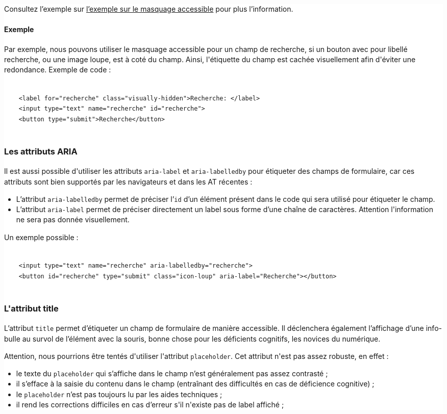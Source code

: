 Consultez l’exemple sur <a href="../../../web/exemples-de-composants/masquage-accessible/" target="_blank">l’exemple sur le masquage accessible</a> pour plus l’information.

#### Exemple

Par exemple, nous pouvons utiliser le masquage accessible pour un champ de recherche, si un bouton avec pour libellé recherche, ou une image loupe, est à coté du champ. Ainsi, l'étiquette du champ est cachée visuellement afin d'éviter une redondance.
Exemple de code&nbsp;:

<pre>
  <code class="html">
    &lt;label for="recherche" class="visually-hidden"&gt;Recherche: &lt;/label&gt;
    &lt;input type="text" name="recherche" id="recherche"&gt;
    &lt;button type="submit"&gt;Recherche&lt;/button&gt;
  </code>
</pre> 

### Les attributs ARIA

Il est aussi possible d'utiliser les  attributs <code>aria-label</code> et <code>aria-labelledby</code> pour étiqueter des champs de formulaire, car ces attributs sont bien supportés par les navigateurs et dans les <abbr>AT</abbr> récentes&nbsp;:

<ul>
  <li>L’attribut <code>aria-labelledby</code> permet de préciser l’<code>id</code> d’un élément présent dans le code qui sera utilisé pour étiqueter le champ.
  </li>
  <li>L’attribut <code>aria-label</code> permet de préciser directement un label sous forme d’une chaîne de caractères. Attention l'information ne sera pas donnée visuellement.</li>
</ul>

Un exemple possible&nbsp;: 

<pre>
  <code class="html">
    &lt;input type="text" name="recherche" aria-labelledby="recherche"&gt;
    &lt;button id="recherche" type="submit" class="icon-loup" aria-label="Recherche"&gt;&lt;/button&gt;
  </code>
</pre>

### L'attribut title

L’attribut <code>title</code> permet d’étiqueter un champ de formulaire de manière accessible. Il déclenchera également l’affichage d’une info-bulle au survol de l’élément avec la souris, bonne chose pour les déficients cognitifs, les novices du numérique.

Attention, nous pourrions être tentés d'utiliser l'attribut <code>placeholder</code>. Cet attribut n'est pas assez robuste, en effet&nbsp;:

<ul>
  <li>le texte du <code>placeholder</code> qui s’affiche dans le champ n’est généralement pas assez contrasté&nbsp;;
  </li>
  <li>il s’efface à la saisie du contenu dans le champ (entraînant des difficultés en cas de déficience
    cognitive)&nbsp;;
  </li>
  <li>le <code>placeholder</code> n’est pas toujours lu par les aides techniques&nbsp;;</li>
  <li>il rend les corrections difficiles en cas d’erreur s'il n'existe pas de label affiché&nbsp;;</li>
</ul>
